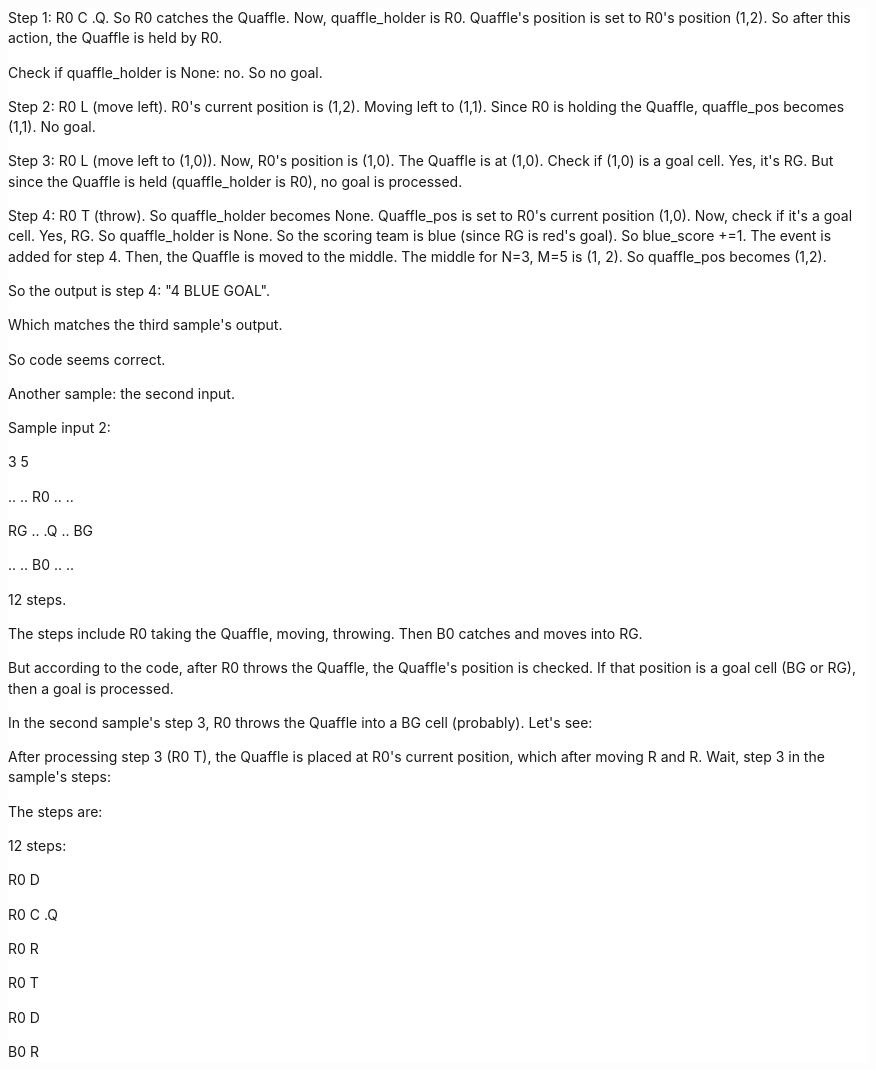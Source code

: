 Step 1: R0 C .Q. So R0 catches the Quaffle. Now, quaffle_holder is R0. Quaffle's position is set to R0's position (1,2). So after this action, the Quaffle is held by R0.

Check if quaffle_holder is None: no. So no goal.

Step 2: R0 L (move left). R0's current position is (1,2). Moving left to (1,1). Since R0 is holding the Quaffle, quaffle_pos becomes (1,1). No goal.

Step 3: R0 L (move left to (1,0)). Now, R0's position is (1,0). The Quaffle is at (1,0). Check if (1,0) is a goal cell. Yes, it's RG. But since the Quaffle is held (quaffle_holder is R0), no goal is processed.

Step 4: R0 T (throw). So quaffle_holder becomes None. Quaffle_pos is set to R0's current position (1,0). Now, check if it's a goal cell. Yes, RG. So quaffle_holder is None. So the scoring team is blue (since RG is red's goal). So blue_score +=1. The event is added for step 4. Then, the Quaffle is moved to the middle. The middle for N=3, M=5 is (1, 2). So quaffle_pos becomes (1,2).

So the output is step 4: "4 BLUE GOAL".

Which matches the third sample's output.

So code seems correct.

Another sample: the second input.

Sample input 2:

3 5

.. .. R0 .. ..

RG .. .Q .. BG

.. .. B0 .. ..

12 steps.

The steps include R0 taking the Quaffle, moving, throwing. Then B0 catches and moves into RG.

But according to the code, after R0 throws the Quaffle, the Quaffle's position is checked. If that position is a goal cell (BG or RG), then a goal is processed.

In the second sample's step 3, R0 throws the Quaffle into a BG cell (probably). Let's see:

After processing step 3 (R0 T), the Quaffle is placed at R0's current position, which after moving R and R. Wait, step 3 in the sample's steps:

The steps are:

12 steps:

R0 D

R0 C .Q

R0 R

R0 T

R0 D

B0 R
